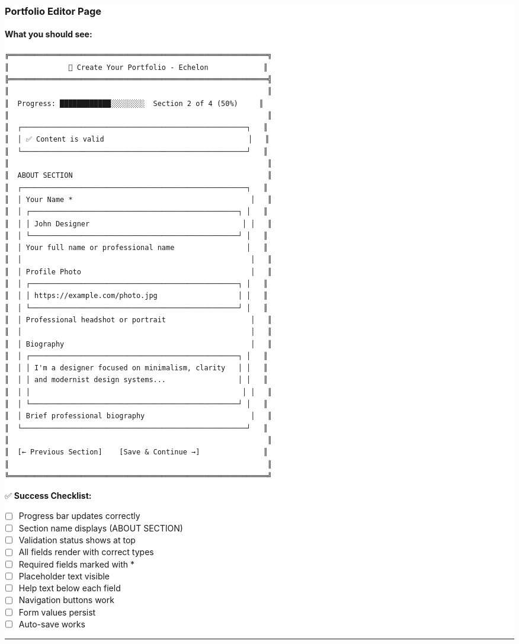 
### Portfolio Editor Page

**What you should see:**

```
╔═════════════════════════════════════════════════════════════╗
║              🎨 Create Your Portfolio - Echelon             ║
╠═════════════════════════════════════════════════════════════╣
║                                                             ║
║  Progress: ████████████░░░░░░░░  Section 2 of 4 (50%)     ║
║                                                             ║
║  ┌─────────────────────────────────────────────────────┐   ║
║  │ ✅ Content is valid                                  │   ║
║  └─────────────────────────────────────────────────────┘   ║
║                                                             ║
║  ABOUT SECTION                                              ║
║  ┌─────────────────────────────────────────────────────┐   ║
║  │ Your Name *                                          │   ║
║  │ ┌─────────────────────────────────────────────────┐ │   ║
║  │ │ John Designer                                    │ │   ║
║  │ └─────────────────────────────────────────────────┘ │   ║
║  │ Your full name or professional name                 │   ║
║  │                                                      │   ║
║  │ Profile Photo                                        │   ║
║  │ ┌─────────────────────────────────────────────────┐ │   ║
║  │ │ https://example.com/photo.jpg                   │ │   ║
║  │ └─────────────────────────────────────────────────┘ │   ║
║  │ Professional headshot or portrait                    │   ║
║  │                                                      │   ║
║  │ Biography                                            │   ║
║  │ ┌─────────────────────────────────────────────────┐ │   ║
║  │ │ I'm a designer focused on minimalism, clarity   │ │   ║
║  │ │ and modernist design systems...                 │ │   ║
║  │ │                                                  │ │   ║
║  │ └─────────────────────────────────────────────────┘ │   ║
║  │ Brief professional biography                         │   ║
║  └─────────────────────────────────────────────────────┘   ║
║                                                             ║
║  [← Previous Section]    [Save & Continue →]               ║
║                                                             ║
╚═════════════════════════════════════════════════════════════╝
```

✅ **Success Checklist:**
- [ ] Progress bar updates correctly
- [ ] Section name displays (ABOUT SECTION)
- [ ] Validation status shows at top
- [ ] All fields render with correct types
- [ ] Required fields marked with *
- [ ] Placeholder text visible
- [ ] Help text below each field
- [ ] Navigation buttons work
- [ ] Form values persist
- [ ] Auto-save works

---